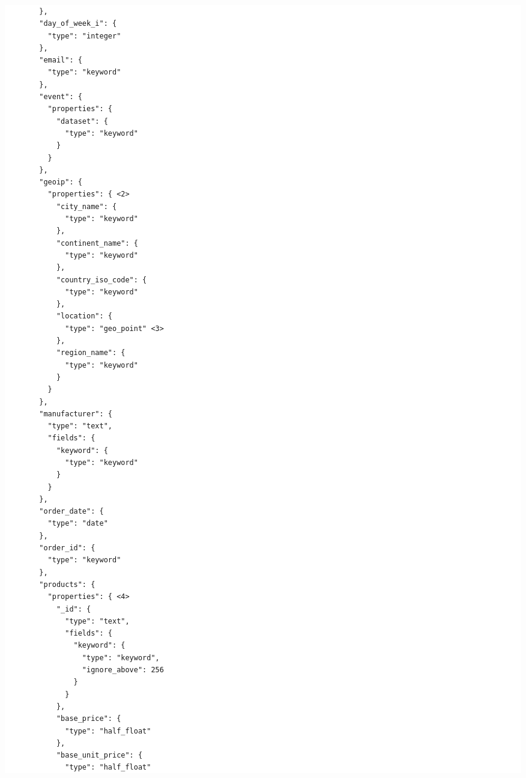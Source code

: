 ```console-response
        },
        "day_of_week_i": {
          "type": "integer"
        },
        "email": {
          "type": "keyword"
        },
        "event": {
          "properties": {
            "dataset": {
              "type": "keyword"
            }
          }
        },
        "geoip": {
          "properties": { <2>
            "city_name": {
              "type": "keyword"
            },
            "continent_name": {
              "type": "keyword"
            },
            "country_iso_code": {
              "type": "keyword"
            },
            "location": {
              "type": "geo_point" <3>
            },
            "region_name": {
              "type": "keyword"
            }
          }
        },
        "manufacturer": {
          "type": "text",
          "fields": {
            "keyword": {
              "type": "keyword"
            }
          }
        },
        "order_date": {
          "type": "date"
        },
        "order_id": {
          "type": "keyword"
        },
        "products": {
          "properties": { <4>
            "_id": {
              "type": "text",
              "fields": {
                "keyword": {
                  "type": "keyword",
                  "ignore_above": 256
                }
              }
            },
            "base_price": {
              "type": "half_float"
            },
            "base_unit_price": {
              "type": "half_float"
```